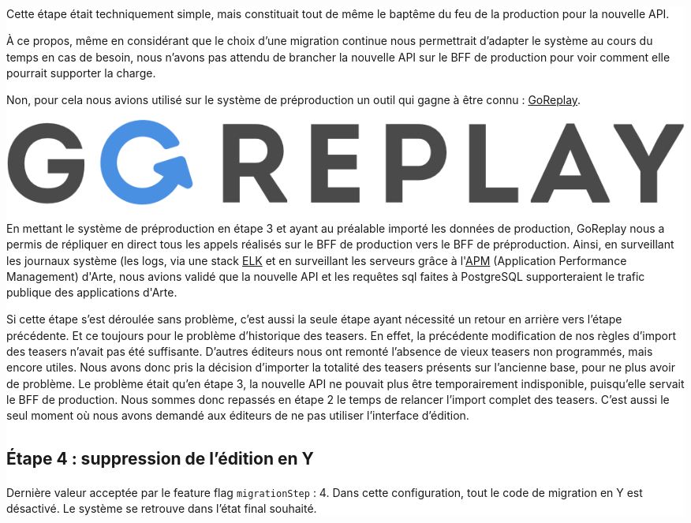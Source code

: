 Cette étape était techniquement simple, mais constituait tout de même le baptême du feu de la production pour la nouvelle API.

À ce propos, même en considérant que le choix d’une migration continue nous permettrait d’adapter le système au cours du temps en cas de besoin, nous n’avons pas attendu de brancher la nouvelle API sur le BFF de production pour voir comment elle pourrait supporter la charge.

Non, pour cela nous avions utilisé sur le système de préproduction un outil qui gagne à être connu : [GoReplay](https://github.com/buger/goreplay).

![GoReplay](./images/goReplay.png)

En mettant le système de préproduction en étape 3 et ayant au préalable importé les données de production, GoReplay nous a permis de répliquer en direct tous les appels réalisés sur le BFF de production vers le BFF de préproduction. Ainsi, en surveillant les journaux système (les logs, via une stack [ELK](https://www.elastic.co/fr/what-is/elk-stack) et en surveillant les serveurs grâce à l'[APM](https://en.wikipedia.org/wiki/Application_performance_management) (Application Performance Management) d'Arte, nous avions validé que la nouvelle API et les requêtes sql faites à PostgreSQL supporteraient le trafic publique des applications d'Arte.

Si cette étape s’est déroulée sans problème, c’est aussi la seule étape ayant nécessité un retour en arrière vers l’étape précédente. Et ce toujours pour le problème d’historique des teasers. En effet, la précédente modification de nos règles d’import des teasers n’avait pas été suffisante. D’autres éditeurs nous ont remonté l’absence de vieux teasers non programmés, mais encore utiles. Nous avons donc pris la décision d’importer la totalité des teasers présents sur l’ancienne base, pour ne plus avoir de problème. Le problème était qu’en étape 3, la nouvelle API ne pouvait plus être temporairement indisponible, puisqu’elle servait le BFF de production. Nous sommes donc repassés en étape 2 le temps de relancer l’import complet des teasers. C’est aussi le seul moment où nous avons demandé aux éditeurs de ne pas utiliser l’interface d’édition.

## Étape 4 : suppression de l’édition en Y

Dernière valeur acceptée par le feature flag `migrationStep` : 4. Dans cette configuration, tout le code de migration en Y est désactivé. Le système se retrouve dans l’état final souhaité.
